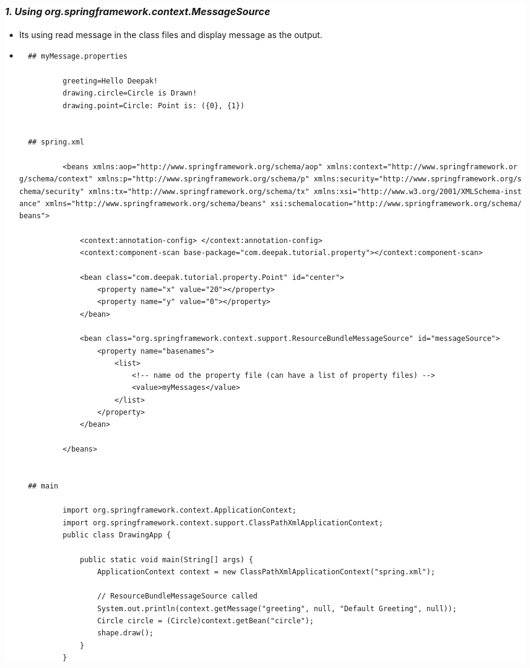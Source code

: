 ### ***1. Using org.springframework.context.MessageSource***
- Its using read message in the class files and display message as the output.
-       ## myMessage.properties

                greeting=Hello Deepak!
                drawing.circle=Circle is Drawn!
                drawing.point=Circle: Point is: ({0}, {1})


        ## spring.xml

                <beans xmlns:aop="http://www.springframework.org/schema/aop" xmlns:context="http://www.springframework.org/schema/context" xmlns:p="http://www.springframework.org/schema/p" xmlns:security="http://www.springframework.org/schema/security" xmlns:tx="http://www.springframework.org/schema/tx" xmlns:xsi="http://www.w3.org/2001/XMLSchema-instance" xmlns="http://www.springframework.org/schema/beans" xsi:schemalocation="http://www.springframework.org/schema/beans">

                    <context:annotation-config> </context:annotation-config>
                    <context:component-scan base-package="com.deepak.tutorial.property"></context:component-scan>

                    <bean class="com.deepak.tutorial.property.Point" id="center">
                        <property name="x" value="20"></property>
                        <property name="y" value="0"></property>
                    </bean>
                    
                    <bean class="org.springframework.context.support.ResourceBundleMessageSource" id="messageSource">
                        <property name="basenames">
                            <list>
                                <!-- name od the property file (can have a list of property files) -->
                                <value>myMessages</value>
                            </list>
                        </property>
                    </bean>

                </beans>


        ## main

                import org.springframework.context.ApplicationContext;
                import org.springframework.context.support.ClassPathXmlApplicationContext;
                public class DrawingApp {

                    public static void main(String[] args) {
                        ApplicationContext context = new ClassPathXmlApplicationContext("spring.xml");

                        // ResourceBundleMessageSource called
                        System.out.println(context.getMessage("greeting", null, "Default Greeting", null));
                        Circle circle = (Circle)context.getBean("circle");
                        shape.draw();
                    }
                }
